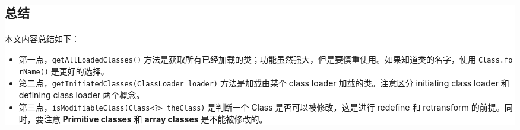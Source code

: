 ## 总结

本文内容总结如下：

- 第一点，`getAllLoadedClasses()` 方法是获取所有已经加载的类；功能虽然强大，但是要慎重使用。如果知道类的名字，使用 `Class.forName()` 是更好的选择。
- 第二点，`getInitiatedClasses(ClassLoader loader)` 方法是加载由某个 class loader 加载的类。注意区分 initiating class loader 和 defining class loader 两个概念。
- 第三点，`isModifiableClass(Class<?> theClass)` 是判断一个 Class 是否可以被修改，这是进行 redefine 和 retransform 的前提。同时，要注意 **Primitive classes** 和 **array classes** 是不能被修改的。
